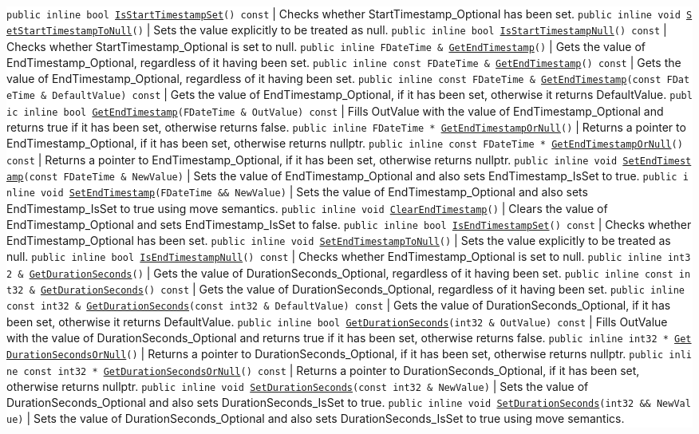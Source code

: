 `public inline bool `[`IsStartTimestampSet`](#structFRHAPI__MatchSegmentWithPlayers_1aecbd4d50b5ef722c51c1dc3a9ce16221)`() const` | Checks whether StartTimestamp_Optional has been set.
`public inline void `[`SetStartTimestampToNull`](#structFRHAPI__MatchSegmentWithPlayers_1aeb89c70c86c87c43ba441f00cde6e81a)`()` | Sets the value explicitly to be treated as null.
`public inline bool `[`IsStartTimestampNull`](#structFRHAPI__MatchSegmentWithPlayers_1ad2cf537b176881b0ce5b615c4cee01b7)`() const` | Checks whether StartTimestamp_Optional is set to null.
`public inline FDateTime & `[`GetEndTimestamp`](#structFRHAPI__MatchSegmentWithPlayers_1af2f1943644e971ffd47c97cf6355e7fc)`()` | Gets the value of EndTimestamp_Optional, regardless of it having been set.
`public inline const FDateTime & `[`GetEndTimestamp`](#structFRHAPI__MatchSegmentWithPlayers_1a8284b3032f6eb575a8ba702444b77b9f)`() const` | Gets the value of EndTimestamp_Optional, regardless of it having been set.
`public inline const FDateTime & `[`GetEndTimestamp`](#structFRHAPI__MatchSegmentWithPlayers_1ac12cfe80a6ea97e3cc0acacb6a922ad7)`(const FDateTime & DefaultValue) const` | Gets the value of EndTimestamp_Optional, if it has been set, otherwise it returns DefaultValue.
`public inline bool `[`GetEndTimestamp`](#structFRHAPI__MatchSegmentWithPlayers_1aa5b2ff59590f4f64ca43f00717e2198d)`(FDateTime & OutValue) const` | Fills OutValue with the value of EndTimestamp_Optional and returns true if it has been set, otherwise returns false.
`public inline FDateTime * `[`GetEndTimestampOrNull`](#structFRHAPI__MatchSegmentWithPlayers_1a591573bf681107d052e9853599008014)`()` | Returns a pointer to EndTimestamp_Optional, if it has been set, otherwise returns nullptr.
`public inline const FDateTime * `[`GetEndTimestampOrNull`](#structFRHAPI__MatchSegmentWithPlayers_1adb691f9117333bcaa2ddbf14e016e356)`() const` | Returns a pointer to EndTimestamp_Optional, if it has been set, otherwise returns nullptr.
`public inline void `[`SetEndTimestamp`](#structFRHAPI__MatchSegmentWithPlayers_1ae84da7aed2e940665e3915d30be1a4b0)`(const FDateTime & NewValue)` | Sets the value of EndTimestamp_Optional and also sets EndTimestamp_IsSet to true.
`public inline void `[`SetEndTimestamp`](#structFRHAPI__MatchSegmentWithPlayers_1a6e938f38aa88641ad54b4f37408f3a3b)`(FDateTime && NewValue)` | Sets the value of EndTimestamp_Optional and also sets EndTimestamp_IsSet to true using move semantics.
`public inline void `[`ClearEndTimestamp`](#structFRHAPI__MatchSegmentWithPlayers_1a0d8df68f97003699016115fabb307c88)`()` | Clears the value of EndTimestamp_Optional and sets EndTimestamp_IsSet to false.
`public inline bool `[`IsEndTimestampSet`](#structFRHAPI__MatchSegmentWithPlayers_1a12d7aa388e6811224696a98c327e1edd)`() const` | Checks whether EndTimestamp_Optional has been set.
`public inline void `[`SetEndTimestampToNull`](#structFRHAPI__MatchSegmentWithPlayers_1a7628c688d4b241ff732f5e703c1f57d0)`()` | Sets the value explicitly to be treated as null.
`public inline bool `[`IsEndTimestampNull`](#structFRHAPI__MatchSegmentWithPlayers_1a9664940655348be93bd6a4b605ea33c8)`() const` | Checks whether EndTimestamp_Optional is set to null.
`public inline int32 & `[`GetDurationSeconds`](#structFRHAPI__MatchSegmentWithPlayers_1a1a4d83c04ee6ba6767b35ac38632cc64)`()` | Gets the value of DurationSeconds_Optional, regardless of it having been set.
`public inline const int32 & `[`GetDurationSeconds`](#structFRHAPI__MatchSegmentWithPlayers_1a958399136d73d66848344d1f2cb311c4)`() const` | Gets the value of DurationSeconds_Optional, regardless of it having been set.
`public inline const int32 & `[`GetDurationSeconds`](#structFRHAPI__MatchSegmentWithPlayers_1a42967fd66558d55c64ac57d0aa31f230)`(const int32 & DefaultValue) const` | Gets the value of DurationSeconds_Optional, if it has been set, otherwise it returns DefaultValue.
`public inline bool `[`GetDurationSeconds`](#structFRHAPI__MatchSegmentWithPlayers_1a356b2e5248fdb4e55df1571174b388ee)`(int32 & OutValue) const` | Fills OutValue with the value of DurationSeconds_Optional and returns true if it has been set, otherwise returns false.
`public inline int32 * `[`GetDurationSecondsOrNull`](#structFRHAPI__MatchSegmentWithPlayers_1a7d3b739a7ac10a17fd41b1379b3825f3)`()` | Returns a pointer to DurationSeconds_Optional, if it has been set, otherwise returns nullptr.
`public inline const int32 * `[`GetDurationSecondsOrNull`](#structFRHAPI__MatchSegmentWithPlayers_1a160cf8ec379257e4a5847d68622d6534)`() const` | Returns a pointer to DurationSeconds_Optional, if it has been set, otherwise returns nullptr.
`public inline void `[`SetDurationSeconds`](#structFRHAPI__MatchSegmentWithPlayers_1ace604230193b15ac6d63e10cce8d9d90)`(const int32 & NewValue)` | Sets the value of DurationSeconds_Optional and also sets DurationSeconds_IsSet to true.
`public inline void `[`SetDurationSeconds`](#structFRHAPI__MatchSegmentWithPlayers_1a976ea1153878e69edcd89d3471a2ac0e)`(int32 && NewValue)` | Sets the value of DurationSeconds_Optional and also sets DurationSeconds_IsSet to true using move semantics.
